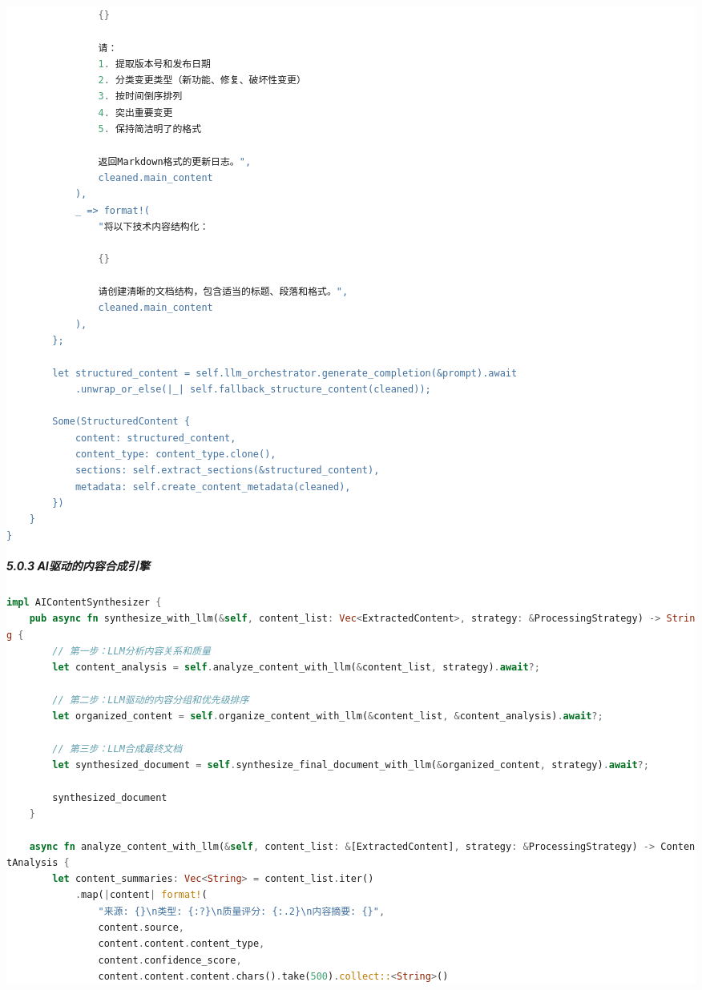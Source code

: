 ```rust
                {}
                
                请：
                1. 提取版本号和发布日期
                2. 分类变更类型（新功能、修复、破坏性变更）
                3. 按时间倒序排列
                4. 突出重要变更
                5. 保持简洁明了的格式
                
                返回Markdown格式的更新日志。",
                cleaned.main_content
            ),
            _ => format!(
                "将以下技术内容结构化：
                
                {}
                
                请创建清晰的文档结构，包含适当的标题、段落和格式。",
                cleaned.main_content
            ),
        };
        
        let structured_content = self.llm_orchestrator.generate_completion(&prompt).await
            .unwrap_or_else(|_| self.fallback_structure_content(cleaned));
        
        Some(StructuredContent {
            content: structured_content,
            content_type: content_type.clone(),
            sections: self.extract_sections(&structured_content),
            metadata: self.create_content_metadata(cleaned),
        })
    }
}
```

##### 5.0.3 AI驱动的内容合成引擎
```rust
impl AIContentSynthesizer {
    pub async fn synthesize_with_llm(&self, content_list: Vec<ExtractedContent>, strategy: &ProcessingStrategy) -> String {
        // 第一步：LLM分析内容关系和质量
        let content_analysis = self.analyze_content_with_llm(&content_list, strategy).await?;
        
        // 第二步：LLM驱动的内容分组和优先级排序
        let organized_content = self.organize_content_with_llm(&content_list, &content_analysis).await?;
        
        // 第三步：LLM合成最终文档
        let synthesized_document = self.synthesize_final_document_with_llm(&organized_content, strategy).await?;
        
        synthesized_document
    }
    
    async fn analyze_content_with_llm(&self, content_list: &[ExtractedContent], strategy: &ProcessingStrategy) -> ContentAnalysis {
        let content_summaries: Vec<String> = content_list.iter()
            .map(|content| format!(
                "来源: {}\n类型: {:?}\n质量评分: {:.2}\n内容摘要: {}",
                content.source,
                content.content.content_type,
                content.confidence_score,
                content.content.content.chars().take(500).collect::<String>()
```